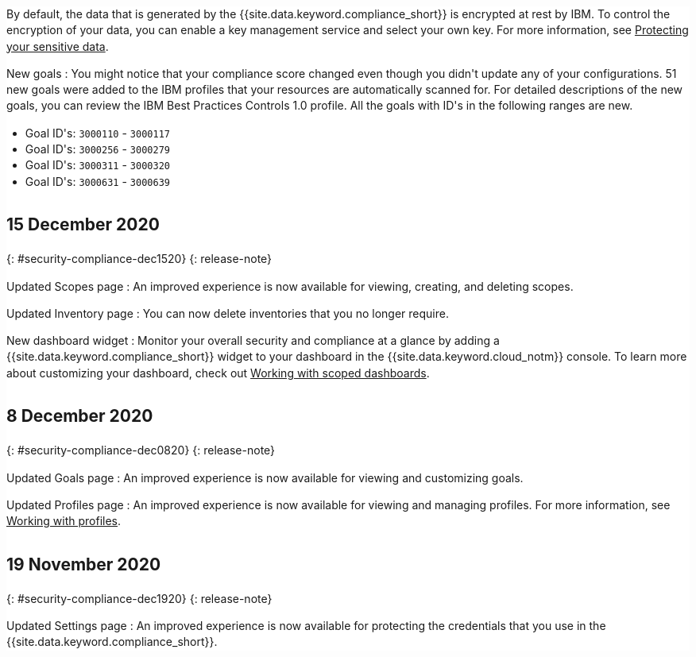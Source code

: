    By default, the data that is generated by the {{site.data.keyword.compliance_short}} is encrypted at rest by IBM. To control the encryption of your data, you can enable a key management service and select your own key. For more information, see [Protecting your sensitive data](/docs/security-compliance?topic=security-compliance-mng-data).

New goals
:   You might notice that your compliance score changed even though you didn't update any of your configurations. 51 new goals were added to the IBM profiles that your resources are automatically scanned for. For detailed descriptions of the new goals, you can review the IBM Best Practices Controls 1.0 profile. All the goals with ID's in the following ranges are new.

* Goal ID's: `3000110` - `3000117`
* Goal ID's: `3000256` - `3000279`
* Goal ID's: `3000311` - `3000320`
* Goal ID's: `3000631` - `3000639`



## 15 December 2020
{: #security-compliance-dec1520}
{: release-note}

Updated Scopes page
:   An improved experience is now available for viewing, creating, and deleting scopes.

Updated Inventory page
:   You can now delete inventories that you no longer require.

New dashboard widget
:   Monitor your overall security and compliance at a glance by adding a {{site.data.keyword.compliance_short}} widget to your dashboard in the {{site.data.keyword.cloud_notm}} console. To learn more about customizing your dashboard, check out [Working with scoped dashboards](/docs/account?topic=account-custom-dashboard).

## 8 December 2020
{: #security-compliance-dec0820}
{: release-note}

Updated Goals page
:   An improved experience is now available for viewing and customizing goals.

Updated Profiles page
:   An improved experience is now available for viewing and managing profiles. For more information, see [Working with profiles](/docs/security-compliance?topic=security-compliance-build-custom-profiles).

## 19 November 2020
{: #security-compliance-dec1920}
{: release-note}

Updated Settings page
:   An improved experience is now available for protecting the credentials that you use in the {{site.data.keyword.compliance_short}}.

